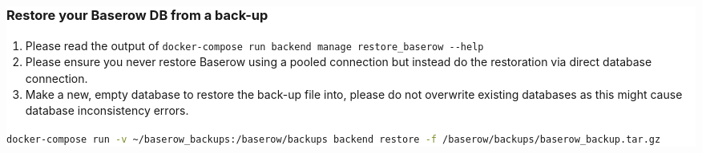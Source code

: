 ### Restore your Baserow DB from a back-up

1. Please read the output of `docker-compose run backend manage restore_baserow --help` 
1. Please ensure you never restore Baserow using a pooled connection but instead do
   the restoration via direct database connection.
1. Make a new, empty database to restore the back-up file into, please do not overwrite
   existing databases as this might cause database inconsistency errors.

```bash
docker-compose run -v ~/baserow_backups:/baserow/backups backend restore -f /baserow/backups/baserow_backup.tar.gz 
```
